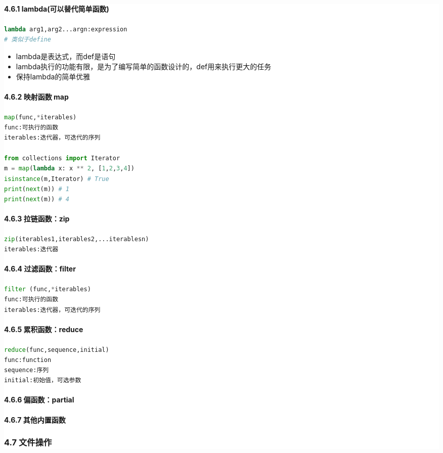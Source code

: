 #### 4.6.1 lambda(可以替代简单函数)

```python
lambda arg1,arg2...argn:expression
# 类似于define
```

- lambda是表达式，而def是语句
- lambda执行的功能有限，是为了编写简单的函数设计的，def用来执行更大的任务
- 保持lambda的简单优雅

#### 4.6.2 映射函数 map

```python
map(func,*iterables)
func:可执行的函数
iterables:迭代器，可迭代的序列
  
from collections import Iterator
m = map(lambda x: x ** 2, [1,2,3,4])
isinstance(m,Iterator) # True
print(next(m)) # 1
print(next(m)) # 4
```

#### 4.6.3 拉链函数：zip

```python
zip(iterables1,iterables2,...iterablesn)
iterables:迭代器
```

#### 4.6.4 过滤函数：filter 

```python
filter (func,*iterables)
func:可执行的函数
iterables:迭代器，可迭代的序列
```

#### 4.6.5 累积函数：reduce

```python
reduce(func,sequence,initial)
func:function
sequence:序列
initial:初始值，可选参数
```

#### 4.6.6 偏函数：partial



#### 4.6.7 其他内置函数



### 4.7 文件操作
